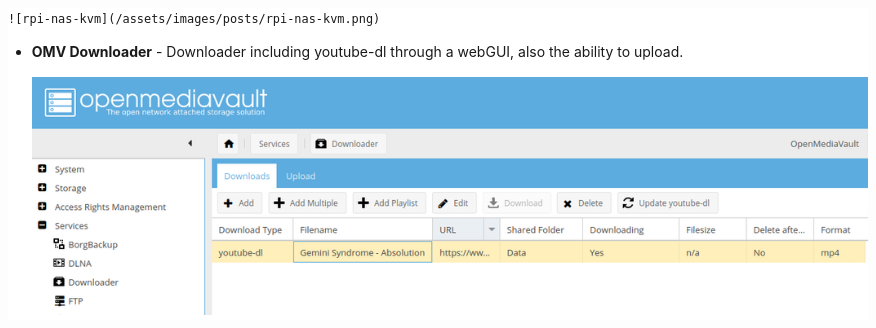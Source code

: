     ![rpi-nas-kvm](/assets/images/posts/rpi-nas-kvm.png)

  * **OMV Downloader** - Downloader including youtube-dl through a webGUI, also the ability to upload.

    ![rpi-nas-downloader](/assets/images/posts/rpi-nas-downloader.png)
